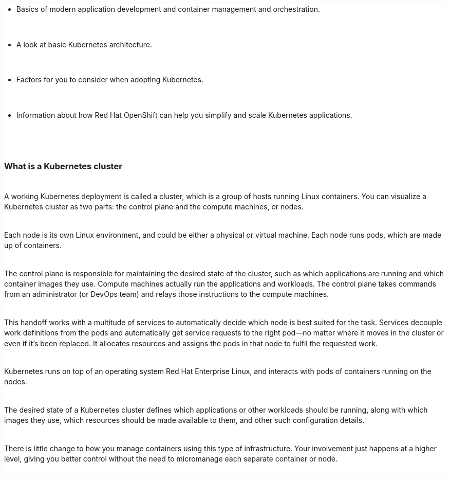 * Basics of modern application development and container management and orchestration.
<br>

* A look at basic Kubernetes architecture.
<br>

* Factors for you to consider when adopting Kubernetes.
<br>

* Information about how Red Hat OpenShift can help you simplify and scale Kubernetes applications.
<br>
<br>

### **What is a Kubernetes cluster**
<br>
A working Kubernetes deployment is called a cluster, which is a group of hosts running Linux containers. You can visualize a Kubernetes cluster as two parts: the control plane and the compute machines, or nodes.
<br>
<br>

Each node is its own Linux environment, and could be either a physical or virtual machine. Each node runs pods, which are made up of containers. 
<br>
<br>

The control plane is responsible for maintaining the desired state of the cluster, such as which applications are running and which container images they use. Compute machines actually run the applications and workloads. The control plane takes commands from an administrator (or DevOps team) and relays those instructions to the compute machines.
<br>
<br>

This handoff works with a multitude of services to automatically decide which node is best suited for the task. Services decouple work definitions from the pods and automatically get service requests to the right pod—no matter where it moves in the cluster or even if it’s been replaced. It allocates resources and assigns the pods in that node to fulfil the requested work.
<br>
<br>

Kubernetes runs on top of an operating system Red Hat Enterprise Linux, and interacts with pods of containers running on the nodes.
<br>
<br>

The desired state of a Kubernetes cluster defines which applications or other workloads should be running, along with which images they use, which resources should be made available to them, and other such configuration details.
<br>
<br>

There is little change to how you manage containers using this type of infrastructure. Your involvement just happens at a higher level, giving you better control without the need to micromanage each separate container or node.
<br>
<br>
